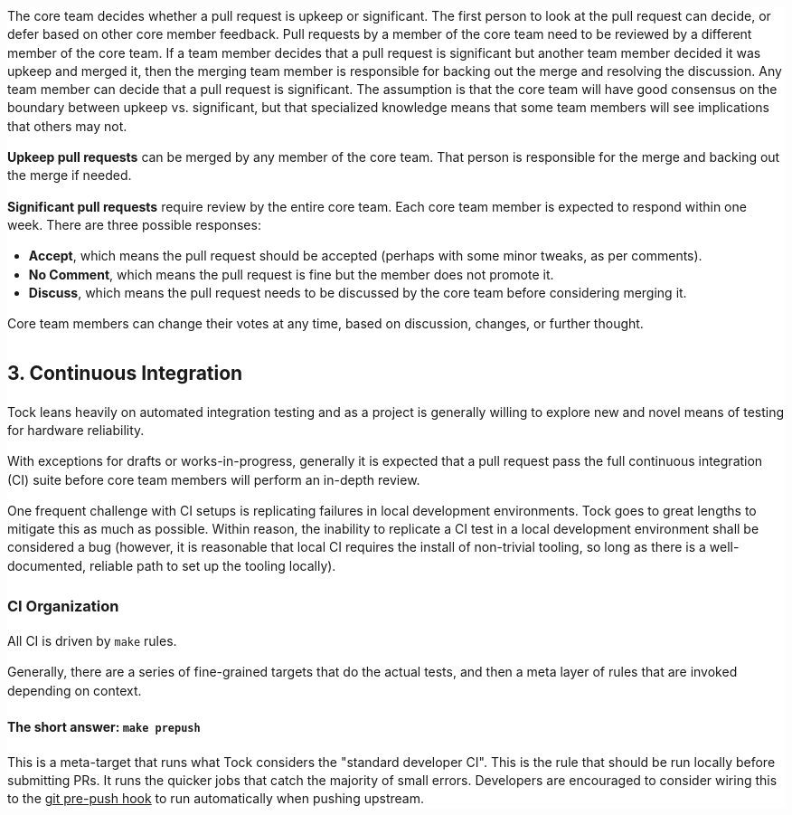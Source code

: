 The core team decides whether a pull request is upkeep or significant. The
first person to look at the pull request can decide, or defer based on
other core member feedback. Pull requests by a member of the core team need
to be reviewed by a different member of the core team. If a team member
decides that a pull request is significant but another team member decided
it was upkeep and merged it, then the merging team member is responsible for
backing out the merge and resolving the discussion. Any team member
can decide that a pull request is significant. The assumption is that the
core team will have good consensus on the boundary between upkeep vs.
significant, but that specialized knowledge means that some team members will
see implications that others may not.

**Upkeep pull requests** can be merged by any member of the core team. That
person is responsible for the merge and backing out the merge if needed.

**Significant pull requests** require review by the entire core team. Each
core team member is expected to respond within one week. There are three
possible responses:

  - **Accept**, which means the pull request should be accepted (perhaps
    with some minor tweaks, as per comments).
  - **No Comment**, which means the pull request is fine but the member
    does not promote it.
  - **Discuss**, which means the pull request needs to be discussed by the
    core team before considering merging it.

Core team members can change their votes at any time, based on discussion,
changes, or further thought.

## 3. Continuous Integration

Tock leans heavily on automated integration testing and as a project is
generally willing to explore new and novel means of testing for hardware
reliability.

With exceptions for drafts or works-in-progress, generally it is expected that
a pull request pass the full continuous integration (CI) suite before core team
members will perform an in-depth review.

One frequent challenge with CI setups is replicating failures in local
development environments. Tock goes to great lengths to mitigate this as much
as possible. Within reason, the inability to replicate a CI test in a local
development environment shall be considered a bug (however, it is reasonable
that local CI requires the install of non-trivial tooling, so long as there is
a well-documented, reliable path to set up the tooling locally).

### CI Organization

All CI is driven by `make` rules.

Generally, there are a series of fine-grained targets that do the actual tests,
and then a meta layer of rules that are invoked depending on context.

#### The short answer: `make prepush`
This is a meta-target that runs what Tock considers the "standard developer CI".
This is the rule that should be run locally before submitting PRs.
It runs the quicker jobs that catch the majority of small errors.
Developers are encouraged to consider wiring this to the
[git pre-push hook](https://git-scm.com/book/en/v2/Customizing-Git-Git-Hooks)
to run automatically when pushing upstream.
